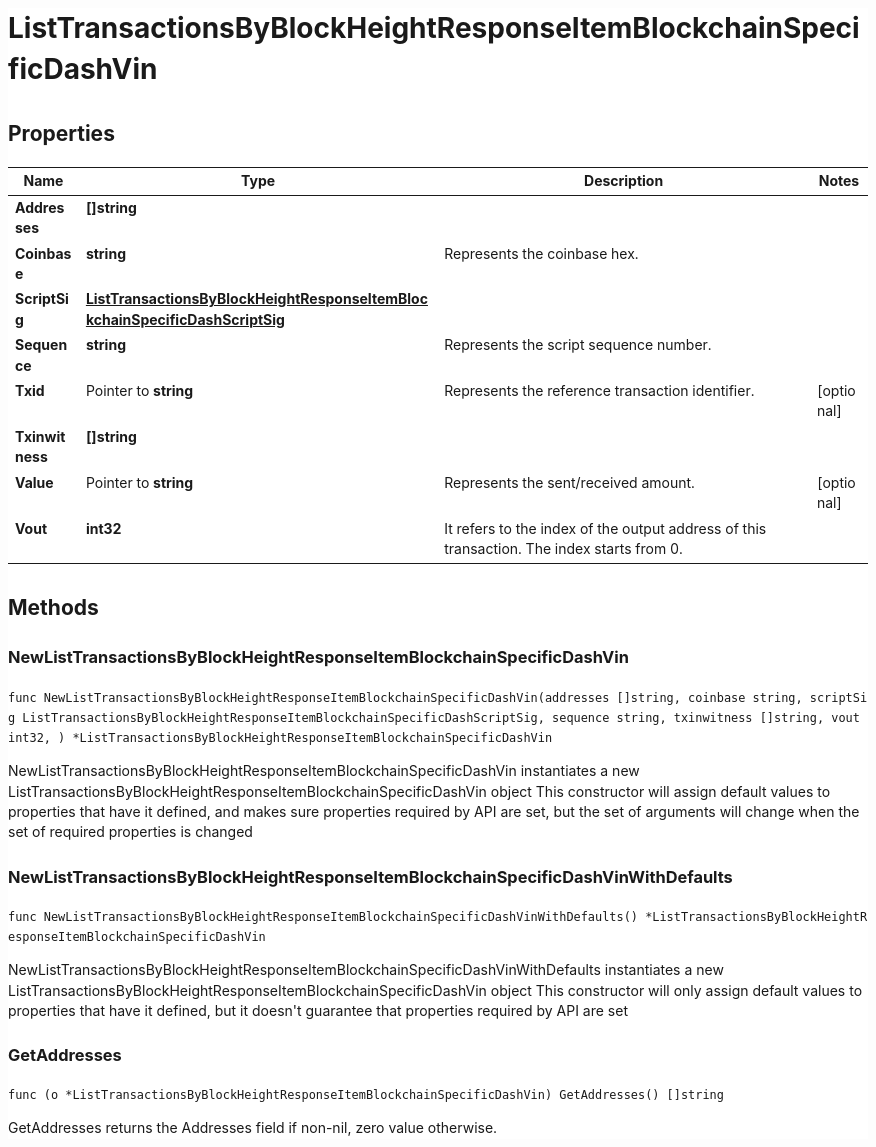 # ListTransactionsByBlockHeightResponseItemBlockchainSpecificDashVin

## Properties

Name | Type | Description | Notes
------------ | ------------- | ------------- | -------------
**Addresses** | **[]string** |  | 
**Coinbase** | **string** | Represents the coinbase hex. | 
**ScriptSig** | [**ListTransactionsByBlockHeightResponseItemBlockchainSpecificDashScriptSig**](ListTransactionsByBlockHeightResponseItemBlockchainSpecificDashScriptSig.md) |  | 
**Sequence** | **string** | Represents the script sequence number. | 
**Txid** | Pointer to **string** | Represents the reference transaction identifier. | [optional] 
**Txinwitness** | **[]string** |  | 
**Value** | Pointer to **string** | Represents the sent/received amount. | [optional] 
**Vout** | **int32** | It refers to the index of the output address of this transaction. The index starts from 0. | 

## Methods

### NewListTransactionsByBlockHeightResponseItemBlockchainSpecificDashVin

`func NewListTransactionsByBlockHeightResponseItemBlockchainSpecificDashVin(addresses []string, coinbase string, scriptSig ListTransactionsByBlockHeightResponseItemBlockchainSpecificDashScriptSig, sequence string, txinwitness []string, vout int32, ) *ListTransactionsByBlockHeightResponseItemBlockchainSpecificDashVin`

NewListTransactionsByBlockHeightResponseItemBlockchainSpecificDashVin instantiates a new ListTransactionsByBlockHeightResponseItemBlockchainSpecificDashVin object
This constructor will assign default values to properties that have it defined,
and makes sure properties required by API are set, but the set of arguments
will change when the set of required properties is changed

### NewListTransactionsByBlockHeightResponseItemBlockchainSpecificDashVinWithDefaults

`func NewListTransactionsByBlockHeightResponseItemBlockchainSpecificDashVinWithDefaults() *ListTransactionsByBlockHeightResponseItemBlockchainSpecificDashVin`

NewListTransactionsByBlockHeightResponseItemBlockchainSpecificDashVinWithDefaults instantiates a new ListTransactionsByBlockHeightResponseItemBlockchainSpecificDashVin object
This constructor will only assign default values to properties that have it defined,
but it doesn't guarantee that properties required by API are set

### GetAddresses

`func (o *ListTransactionsByBlockHeightResponseItemBlockchainSpecificDashVin) GetAddresses() []string`

GetAddresses returns the Addresses field if non-nil, zero value otherwise.
